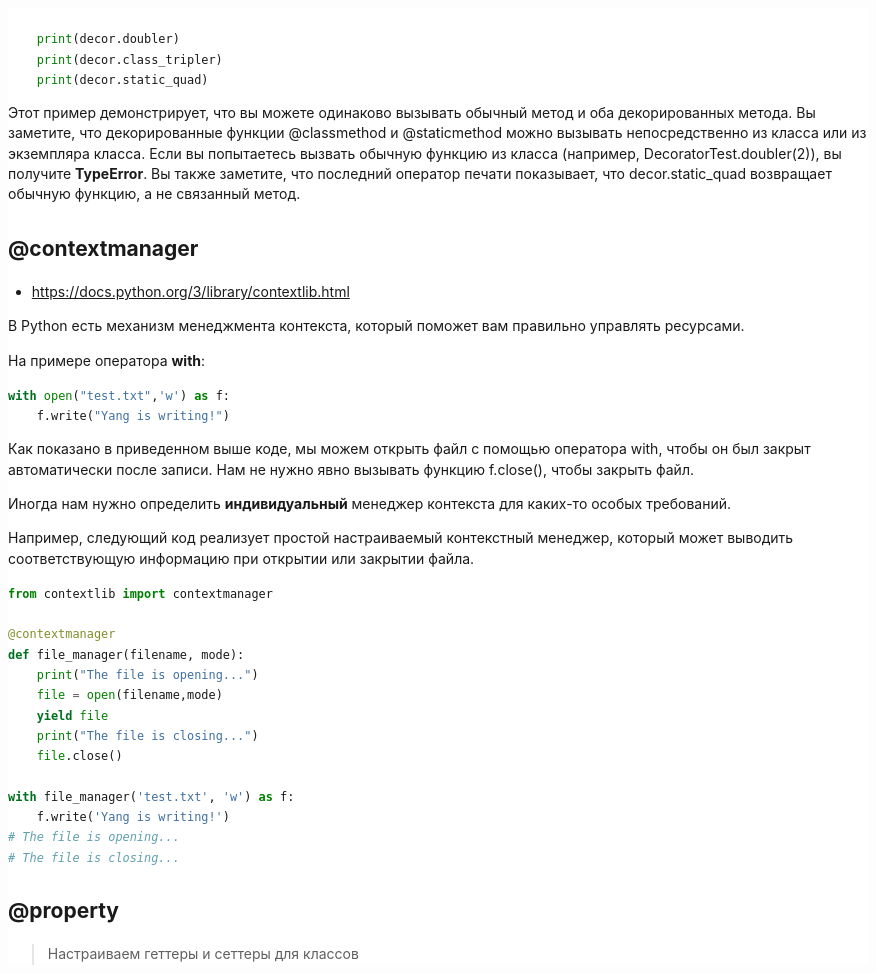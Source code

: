 ```python

    print(decor.doubler)
    print(decor.class_tripler)
    print(decor.static_quad)
```

Этот пример демонстрирует, что вы можете одинаково вызывать обычный метод и оба декорированных метода. Вы заметите, что декорированные функции @classmethod и @staticmethod можно вызывать непосредственно из класса или из экземпляра класса. Если вы попытаетесь вызвать обычную функцию из класса (например, DecoratorTest.doubler(2)), вы получите **TypeError**. Вы также заметите, что последний оператор печати показывает, что decor.static_quad возвращает обычную функцию, а не связанный метод.

## @contextmanager

- https://docs.python.org/3/library/contextlib.html

В Python есть механизм менеджмента контекста, который поможет вам правильно управлять ресурсами.

На примере оператора **with**:

```python
with open("test.txt",'w') as f:
    f.write("Yang is writing!")
```

Как показано в приведенном выше коде, мы можем открыть файл с помощью оператора with, чтобы он был закрыт автоматически после записи. Нам не нужно явно вызывать функцию f.close(), чтобы закрыть файл.

Иногда нам нужно определить **индивидуальный** менеджер контекста для каких-то особых требований.

Например, следующий код реализует простой настраиваемый контекстный менеджер, который может выводить соответствующую информацию при открытии или закрытии файла.

```python
from contextlib import contextmanager

@contextmanager
def file_manager(filename, mode):
    print("The file is opening...")
    file = open(filename,mode)
    yield file
    print("The file is closing...")
    file.close()

with file_manager('test.txt', 'w') as f:
    f.write('Yang is writing!')
# The file is opening...
# The file is closing...
```


## @property

> Настраиваем геттеры и сеттеры для классов
